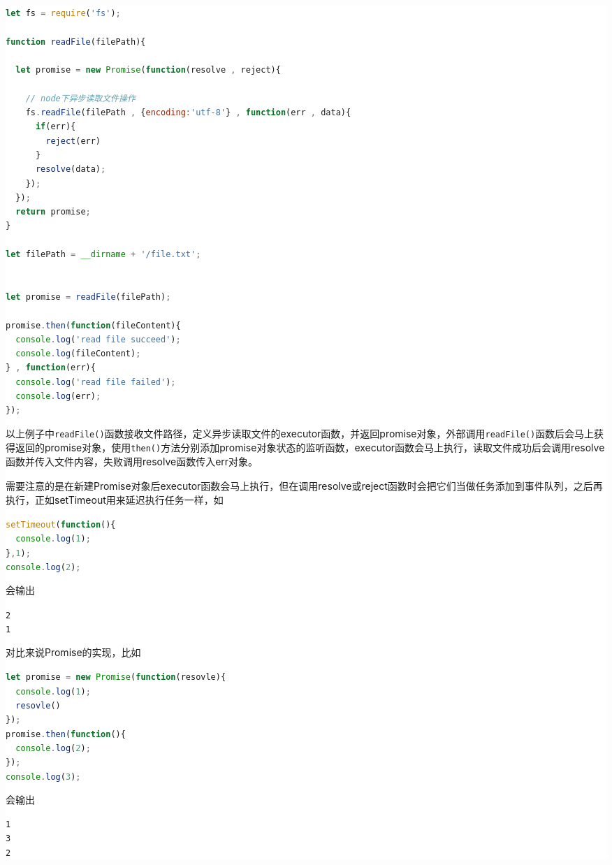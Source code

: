 ```js
let fs = require('fs');

function readFile(filePath){

  let promise = new Promise(function(resolve , reject){

    // node下异步读取文件操作
    fs.readFile(filePath , {encoding:'utf-8'} , function(err , data){
      if(err){
        reject(err)
      }
      resolve(data);
    });
  });
  return promise;
}

let filePath = __dirname + '/file.txt';


let promise = readFile(filePath);

promise.then(function(fileContent){
  console.log('read file succeed');
  console.log(fileContent);
} , function(err){
  console.log('read file failed');
  console.log(err);
});
```

以上例子中`readFile()`函数接收文件路径，定义异步读取文件的executor函数，并返回promise对象，外部调用`readFile()`函数后会马上获得返回的promise对象，使用`then()`方法分别添加promise对象状态的监听函数，executor函数会马上执行，读取文件成功后会调用resolve函数并传入文件内容，失败调用resolve函数传入err对象。

需要注意的是在新建Promise对象后executor函数会马上执行，但在调用resolve或reject函数时会把它们当做任务添加到事件队列，之后再执行，正如setTimeout用来延迟执行任务一样，如

```js
setTimeout(function(){
  console.log(1);
},1);
console.log(2);
```
会输出
```
2
1
```
对比来说Promise的实现，比如

```js
let promise = new Promise(function(resovle){
  console.log(1);
  resovle()
});
promise.then(function(){
  console.log(2);
});
console.log(3);
```
会输出
```
1
3
2
```
